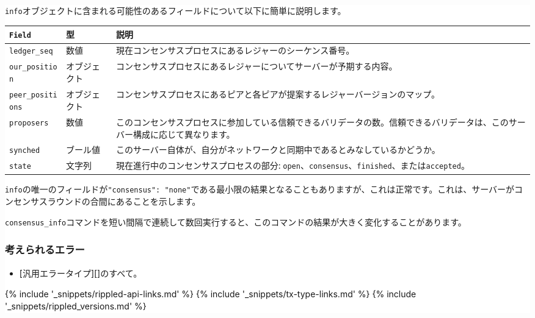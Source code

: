 `info`オブジェクトに含まれる可能性のあるフィールドについて以下に簡単に説明します。

| `Field`          | 型    | 説明                                     |
|:-----------------|:--------|:------------------------------------------------|
| `ledger_seq`     | 数値  | 現在コンセンサスプロセスにあるレジャーのシーケンス番号。 |
| `our_position`   | オブジェクト  | コンセンサスプロセスにあるレジャーについてサーバーが予期する内容。 |
| `peer_positions` | オブジェクト  | コンセンサスプロセスにあるピアと各ピアが提案するレジャーバージョンのマップ。 |
| `proposers`      | 数値  | このコンセンサスプロセスに参加している信頼できるバリデータの数。信頼できるバリデータは、このサーバー構成に応じて異なります。 |
| `synched`        | ブール値 | このサーバー自体が、自分がネットワークと同期中であるとみなしているかどうか。 |
| `state`          | 文字列  | 現在進行中のコンセンサスプロセスの部分: `open`、`consensus`、`finished`、または`accepted`。 |

`info`の唯一のフィールドが`"consensus": "none"`である最小限の結果となることもありますが、これは正常です。これは、サーバーがコンセンサスラウンドの合間にあることを示します。

`consensus_info`コマンドを短い間隔で連続して数回実行すると、このコマンドの結果が大きく変化することがあります。


### 考えられるエラー

* [汎用エラータイプ][]のすべて。


{% include '_snippets/rippled-api-links.md' %}
{% include '_snippets/tx-type-links.md' %}
{% include '_snippets/rippled_versions.md' %}
